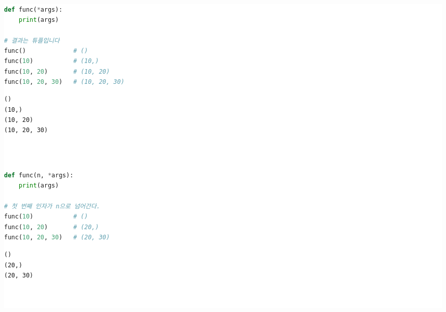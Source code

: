 ```python
def func(*args):
    print(args)
    
# 결과는 튜플입니다
func()             # ()
func(10)           # (10,)
func(10, 20)       # (10, 20)
func(10, 20, 30)   # (10, 20, 30)
```  

```
()
(10,)
(10, 20)
(10, 20, 30)
``` 
<br/><br/>


```python
def func(n, *args):
    print(args)
    
# 첫 번째 인자가 n으로 넘어간다.
func(10)           # ()
func(10, 20)       # (20,)
func(10, 20, 30)   # (20, 30)
```  

```
()
(20,)
(20, 30)
``` 
<br/><br/>
